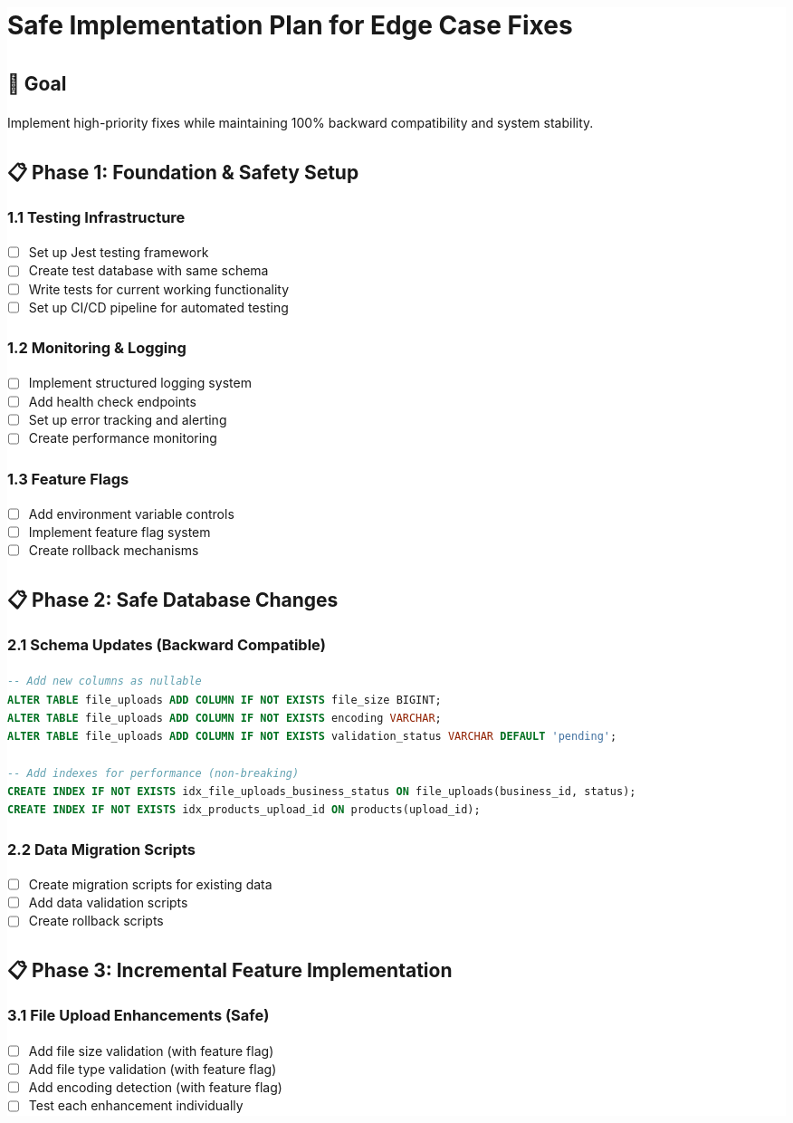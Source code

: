 # Safe Implementation Plan for Edge Case Fixes

## 🎯 Goal
Implement high-priority fixes while maintaining 100% backward compatibility and system stability.

## 📋 Phase 1: Foundation & Safety Setup

### 1.1 Testing Infrastructure
- [ ] Set up Jest testing framework
- [ ] Create test database with same schema
- [ ] Write tests for current working functionality
- [ ] Set up CI/CD pipeline for automated testing

### 1.2 Monitoring & Logging
- [ ] Implement structured logging system
- [ ] Add health check endpoints
- [ ] Set up error tracking and alerting
- [ ] Create performance monitoring

### 1.3 Feature Flags
- [ ] Add environment variable controls
- [ ] Implement feature flag system
- [ ] Create rollback mechanisms

## 📋 Phase 2: Safe Database Changes

### 2.1 Schema Updates (Backward Compatible)
```sql
-- Add new columns as nullable
ALTER TABLE file_uploads ADD COLUMN IF NOT EXISTS file_size BIGINT;
ALTER TABLE file_uploads ADD COLUMN IF NOT EXISTS encoding VARCHAR;
ALTER TABLE file_uploads ADD COLUMN IF NOT EXISTS validation_status VARCHAR DEFAULT 'pending';

-- Add indexes for performance (non-breaking)
CREATE INDEX IF NOT EXISTS idx_file_uploads_business_status ON file_uploads(business_id, status);
CREATE INDEX IF NOT EXISTS idx_products_upload_id ON products(upload_id);
```

### 2.2 Data Migration Scripts
- [ ] Create migration scripts for existing data
- [ ] Add data validation scripts
- [ ] Create rollback scripts

## 📋 Phase 3: Incremental Feature Implementation

### 3.1 File Upload Enhancements (Safe)
- [ ] Add file size validation (with feature flag)
- [ ] Add file type validation (with feature flag)
- [ ] Add encoding detection (with feature flag)
- [ ] Test each enhancement individually
